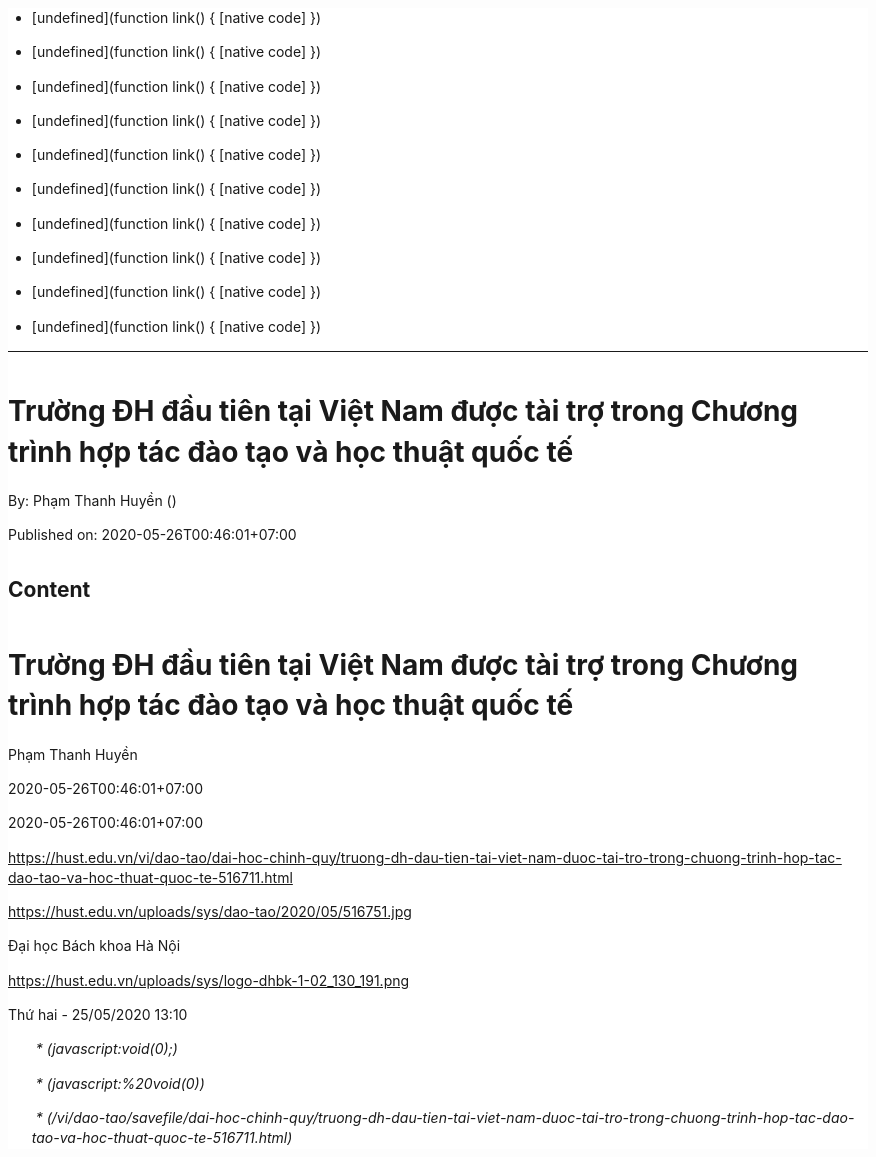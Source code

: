  - [undefined](function link() { [native code] })
    
 - [undefined](function link() { [native code] })
    
 - [undefined](function link() { [native code] })
    
 - [undefined](function link() { [native code] })
    
 - [undefined](function link() { [native code] })
    
 - [undefined](function link() { [native code] })
    
 - [undefined](function link() { [native code] })
    
 - [undefined](function link() { [native code] })
    
 - [undefined](function link() { [native code] })
    
 - [undefined](function link() { [native code] })
    

---

# <h1 class="title margin-bottom-lg" itemprop="headline">Trường ĐH đầu tiên tại Việt Nam được tài trợ trong Chương trình hợp tác đào tạo và học thuật quốc tế</h1>

By: Phạm Thanh Huyền ()

Published on: 2020-05-26T00:46:01+07:00

## Content

<h1 class="title margin-bottom-lg" itemprop="headline">Trường ĐH đầu tiên tại Việt Nam được tài trợ trong Chương trình hợp tác đào tạo và học thuật quốc tế</h1>

Phạm Thanh Huyền

2020-05-26T00:46:01+07:00

2020-05-26T00:46:01+07:00

https://hust.edu.vn/vi/dao-tao/dai-hoc-chinh-quy/truong-dh-dau-tien-tai-viet-nam-duoc-tai-tro-trong-chuong-trinh-hop-tac-dao-tao-va-hoc-thuat-quoc-te-516711.html

https://hust.edu.vn/uploads/sys/dao-tao/2020/05/516751.jpg

Đại học Bách khoa Hà Nội

https://hust.edu.vn/uploads/sys/logo-dhbk-1-02_130_191.png

Thứ hai - 25/05/2020 13:10

<ul class="list-inline text-right">

<em class="fa fa-envelope fa-lg"> * (javascript:void(0);)

<em class="fa fa-print fa-lg"> * (javascript:%20void(0))

<em class="fa fa-save fa-lg"> * (/vi/dao-tao/savefile/dai-hoc-chinh-quy/truong-dh-dau-tien-tai-viet-nam-duoc-tai-tro-trong-chuong-trinh-hop-tac-dao-tao-va-hoc-thuat-quoc-te-516711.html)
